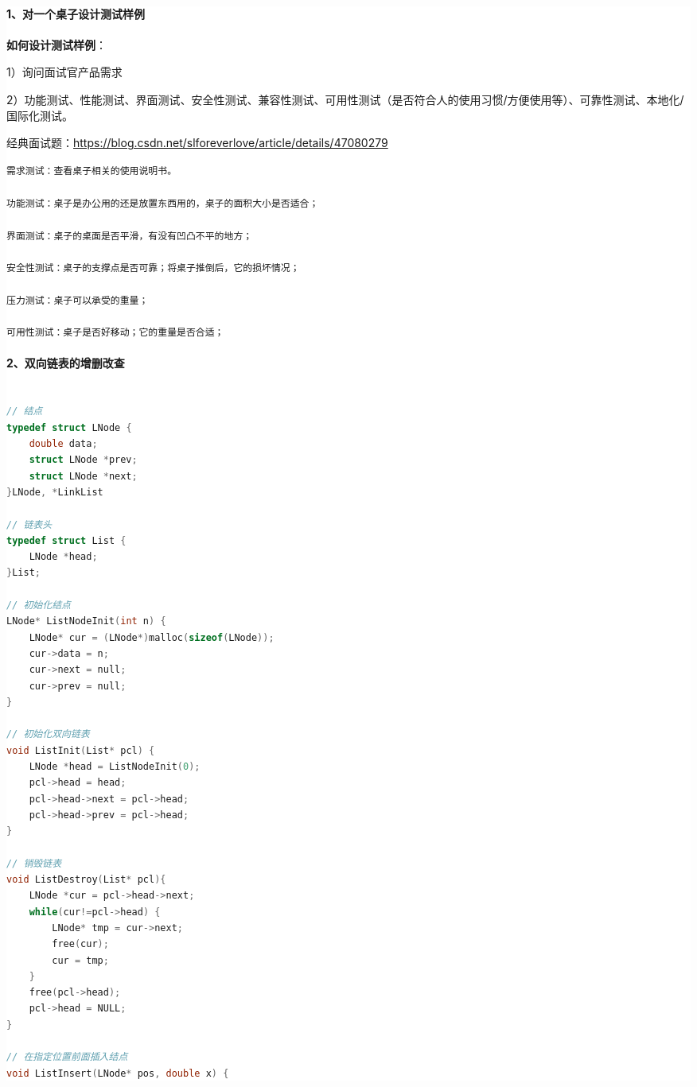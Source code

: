 #### 1、对一个桌子设计测试样例

**如何设计测试样例**：

1）询问面试官产品需求

2）功能测试、性能测试、界面测试、安全性测试、兼容性测试、可用性测试（是否符合人的使用习惯/方便使用等）、可靠性测试、本地化/国际化测试。

经典面试题：https://blog.csdn.net/slforeverlove/article/details/47080279

    需求测试：查看桌子相关的使用说明书。

    功能测试：桌子是办公用的还是放置东西用的，桌子的面积大小是否适合；

    界面测试：桌子的桌面是否平滑，有没有凹凸不平的地方；

    安全性测试：桌子的支撑点是否可靠；将桌子推倒后，它的损坏情况；

    压力测试：桌子可以承受的重量；

    可用性测试：桌子是否好移动；它的重量是否合适；

#### 2、双向链表的增删改查

``````C++

// 结点
typedef struct LNode {
    double data;
    struct LNode *prev;
    struct LNode *next;
}LNode, *LinkList

// 链表头
typedef struct List {
    LNode *head;
}List;

// 初始化结点
LNode* ListNodeInit(int n) {
    LNode* cur = (LNode*)malloc(sizeof(LNode));
    cur->data = n;
    cur->next = null;
    cur->prev = null;
}

// 初始化双向链表
void ListInit(List* pcl) {
    LNode *head = ListNodeInit(0);
    pcl->head = head;
    pcl->head->next = pcl->head;
    pcl->head->prev = pcl->head;
}

// 销毁链表
void ListDestroy(List* pcl){
    LNode *cur = pcl->head->next;
    while(cur!=pcl->head) {
        LNode* tmp = cur->next;
        free(cur);
        cur = tmp;
    }
    free(pcl->head);
    pcl->head = NULL;
}

// 在指定位置前面插入结点
void ListInsert(LNode* pos, double x) {
``````